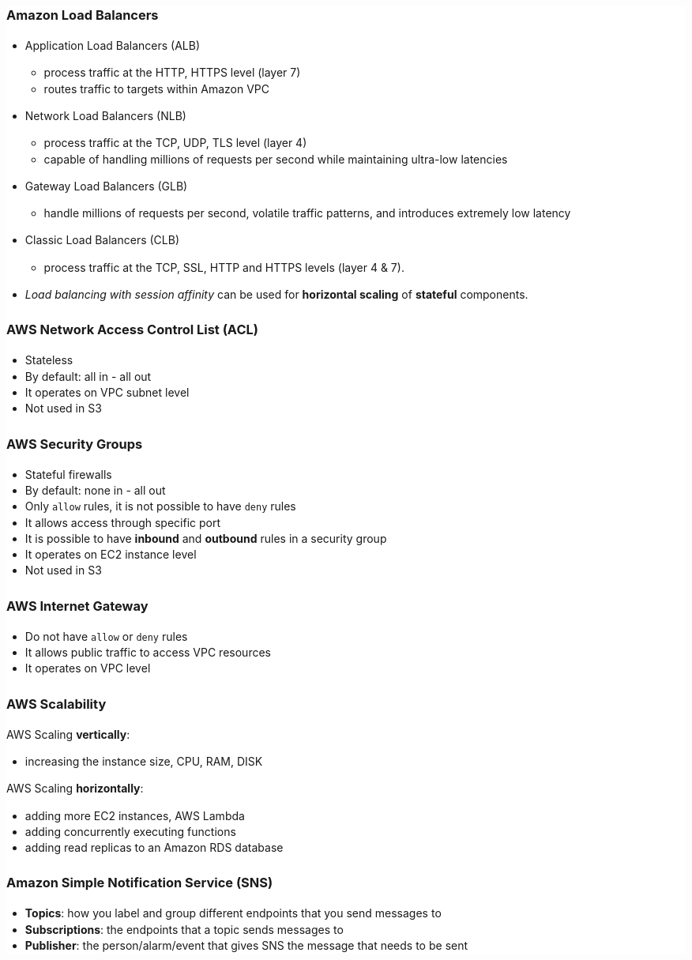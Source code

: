 ### Amazon Load Balancers
- Application Load Balancers (ALB)
	- process traffic at the HTTP, HTTPS level (layer 7)
	- routes traffic to targets within Amazon VPC
- Network Load Balancers (NLB)
	- process traffic at the TCP, UDP, TLS level (layer 4)
   	- capable of handling millions of requests per second while maintaining ultra-low latencies
- Gateway Load Balancers (GLB)
	- handle millions of requests per second, volatile traffic patterns, and introduces extremely low latency
- Classic Load Balancers (CLB)
	- process traffic at the TCP, SSL, HTTP and HTTPS levels (layer 4 & 7).

- *Load balancing with session affinity* can be used for **horizontal scaling** of **stateful** components.

### AWS Network Access Control List (ACL)
- Stateless
- By default: all in - all out
- It operates on VPC subnet level
- Not used in S3

### AWS Security Groups
- Stateful firewalls
- By default: none in - all out
- Only `allow` rules, it is not possible to have `deny` rules
- It allows access through specific port
- It is possible to have **inbound** and **outbound** rules in a security group
- It operates on EC2 instance level
- Not used in S3

### AWS Internet Gateway
- Do not have `allow` or `deny` rules
- It allows public traffic to access VPC resources
- It operates on VPC level

### AWS Scalability
AWS Scaling **vertically**:
- increasing the instance size, CPU, RAM, DISK

AWS Scaling **horizontally**:
- adding more EC2 instances, AWS Lambda
- adding concurrently executing functions
- adding read replicas to an Amazon RDS database

### Amazon Simple Notification Service (SNS)
- **Topics**: how you label and group different endpoints that you send messages to
- **Subscriptions**: the endpoints that a topic sends messages to
- **Publisher**: the person/alarm/event that gives SNS the message that needs to be sent
